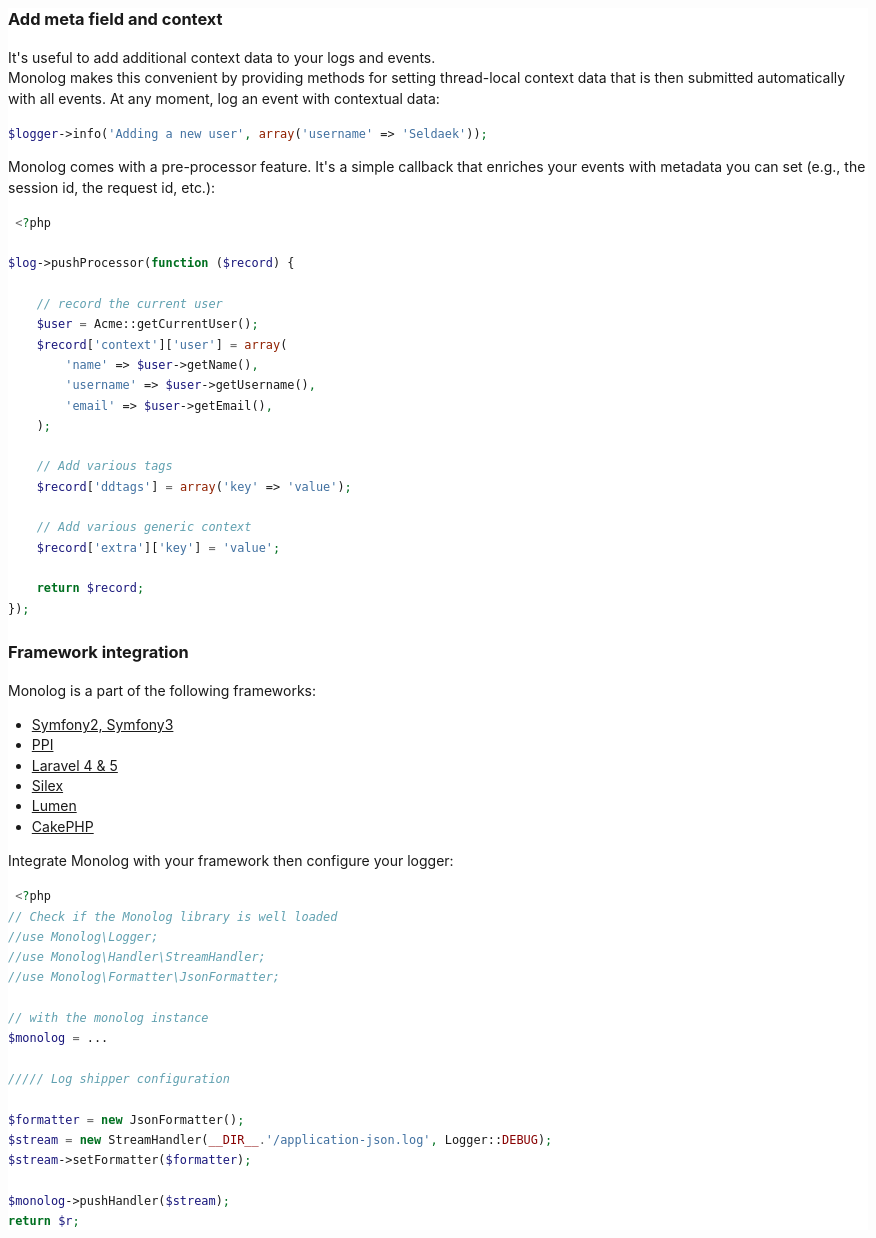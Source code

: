 ### Add meta field and context

It's useful to add additional context data to your logs and events.  
Monolog makes this convenient by providing methods for setting thread-local context data that is then submitted automatically with all events. At any moment, log an event with contextual data:

```php
$logger->info('Adding a new user', array('username' => 'Seldaek'));
```

Monolog comes with a pre-processor feature. It's a simple callback that enriches your events with metadata you can set (e.g., the session id, the request id, etc.):

```php
 <?php 
    
$log->pushProcessor(function ($record) {

    // record the current user
    $user = Acme::getCurrentUser();
    $record['context']['user'] = array(
        'name' => $user->getName(),
        'username' => $user->getUsername(),
        'email' => $user->getEmail(),
    );

    // Add various tags
    $record['ddtags'] = array('key' => 'value');

    // Add various generic context
    $record['extra']['key'] = 'value';

    return $record;
});
```

### Framework integration 

Monolog is a part of the following frameworks:

* [Symfony2, Symfony3][5]
* [PPI][6]
* [Laravel 4 & 5][7]
* [Silex][8]
* [Lumen][9]
* [CakePHP][10]

Integrate Monolog with your framework then configure your logger: 
 
```php
 <?php
// Check if the Monolog library is well loaded
//use Monolog\Logger;
//use Monolog\Handler\StreamHandler;
//use Monolog\Formatter\JsonFormatter;
  
// with the monolog instance
$monolog = ...
  
///// Log shipper configuration

$formatter = new JsonFormatter();
$stream = new StreamHandler(__DIR__.'/application-json.log', Logger::DEBUG);
$stream->setFormatter($formatter);

$monolog->pushHandler($stream);
return $r;
```

[1]: /logs
[2]: /logs/languages/php/#php-monolog
[3]: /logs/languages/php/#php-symfony
[4]: /logs/languages/php/#php-zend-log
[5]: /logs/languages/php/#symfony-v2-v3
[6]: /logs/languages/php/#ppi
[7]: /logs/languages/php/#laravel
[8]: /logs/languages/php/#silex
[9]: /logs/languages/php/#lumen
[10]: /logs/languages/php/#cakephp
[11]: /logs/#custom-log-collection
[12]: https://getcomposer.org/
[13]: https://docs.zendframework.com/zend-log/processors/